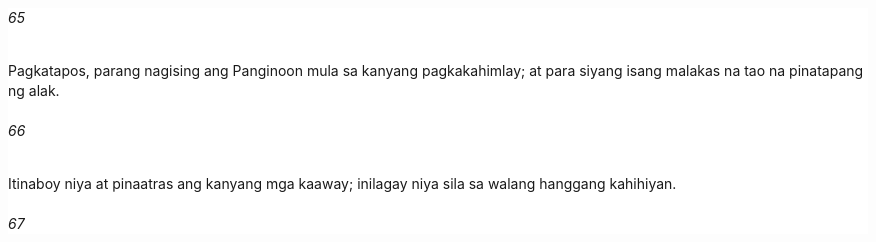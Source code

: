 


















###### 65 










Pagkatapos, parang nagising ang Panginoon mula sa kanyang pagkakahimlay; at para siyang isang malakas na tao na pinatapang ng alak. 





















###### 66 










Itinaboy niya at pinaatras ang kanyang mga kaaway; inilagay niya sila sa walang hanggang kahihiyan. 





















###### 67 
